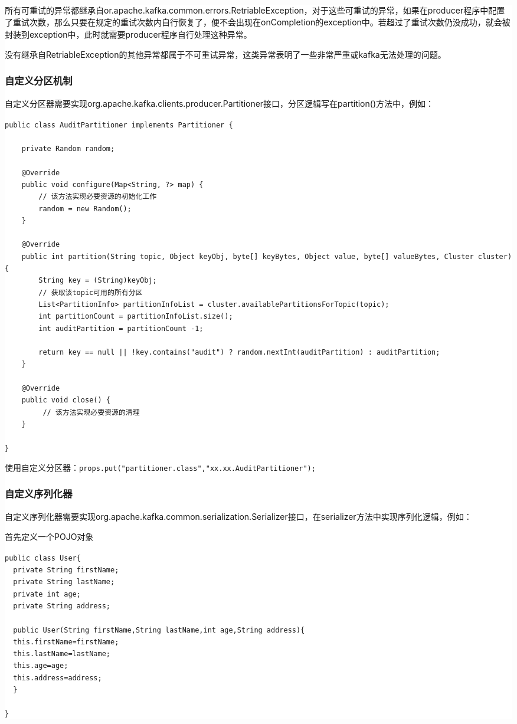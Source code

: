 所有可重试的异常都继承自or.apache.kafka.common.errors.RetriableException，对于这些可重试的异常，如果在producer程序中配置了重试次数，那么只要在规定的重试次数内自行恢复了，便不会出现在onCompletion的exception中。若超过了重试次数仍没成功，就会被封装到exception中，此时就需要producer程序自行处理这种异常。

没有继承自RetriableException的其他异常都属于不可重试异常，这类异常表明了一些非常严重或kafka无法处理的问题。

### 自定义分区机制

自定义分区器需要实现org.apache.kafka.clients.producer.Partitioner接口，分区逻辑写在partition()方法中，例如：

```
public class AuditPartitioner implements Partitioner {

    private Random random;

    @Override
    public void configure(Map<String, ?> map) {
        // 该方法实现必要资源的初始化工作
        random = new Random();
    }

    @Override
    public int partition(String topic, Object keyObj, byte[] keyBytes, Object value, byte[] valueBytes, Cluster cluster) {
        String key = (String)keyObj;
        // 获取该topic可用的所有分区
        List<PartitionInfo> partitionInfoList = cluster.availablePartitionsForTopic(topic);
        int partitionCount = partitionInfoList.size();
        int auditPartition = partitionCount -1;

        return key == null || !key.contains("audit") ? random.nextInt(auditPartition) : auditPartition;
    }

    @Override
    public void close() {
         // 该方法实现必要资源的清理
    }

}

```

使用自定义分区器：`props.put("partitioner.class","xx.xx.AuditPartitioner"); `

### 自定义序列化器

自定义序列化器需要实现org.apache.kafka.common.serialization.Serializer接口，在serializer方法中实现序列化逻辑，例如：

首先定义一个POJO对象

```
public class User{
  private String firstName;
  private String lastName;
  private int age;
  private String address;

  public User(String firstName,String lastName,int age,String address){
  this.firstName=firstName;
  this.lastName=lastName;
  this.age=age;
  this.address=address;
  }
  
}  

```